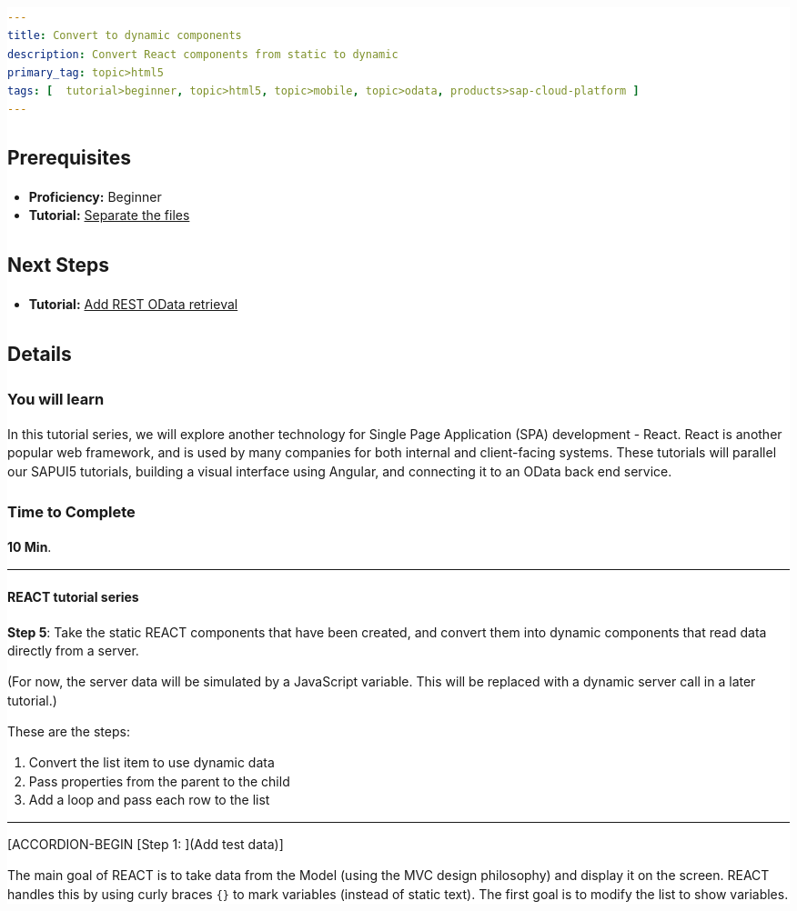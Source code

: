 ```yaml
---
title: Convert to dynamic components
description: Convert React components from static to dynamic
primary_tag: topic>html5
tags: [  tutorial>beginner, topic>html5, topic>mobile, topic>odata, products>sap-cloud-platform ]
---
```

## Prerequisites  
- **Proficiency:** Beginner
- **Tutorial:** [Separate the files](http://www.sap.com/developer/tutorials/react-separate-files.html)

## Next Steps
- **Tutorial:** [Add REST OData retrieval](http://www.sap.com/developer/tutorials/react-add-odata.html)


## Details
### You will learn  
In this tutorial series, we will explore another technology for Single Page Application (SPA) development - React.  React is another popular web framework, and is used by many companies for both internal and client-facing systems.  These tutorials will parallel our SAPUI5 tutorials, building a visual interface using Angular, and connecting it to an OData back end service.

### Time to Complete
**10 Min**.

---

#### REACT tutorial series
**Step 5**: Take the static REACT components that have been created, and convert them into dynamic components that read data directly from a server.  

(For now, the server data will be simulated by a JavaScript variable.  This will be replaced with a dynamic server call in a later tutorial.)

These are the steps:

1.  Convert the list item to use dynamic data
2.  Pass properties from the parent to the child
3.  Add a loop and pass each row to the list

---


[ACCORDION-BEGIN [Step 1: ](Add test data)]

The main goal of REACT is to take data from the Model (using the MVC design philosophy) and display it on the screen.  REACT handles this by using curly braces `{}` to mark variables (instead of static text).  The first goal is to modify the list to show variables.
